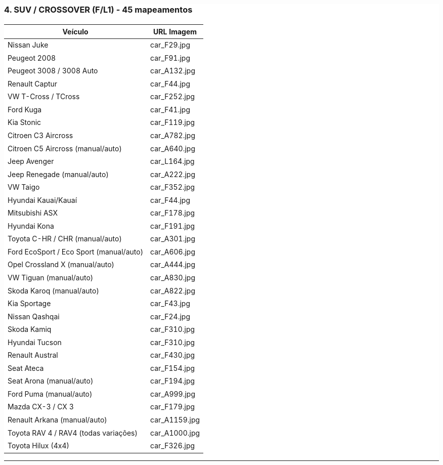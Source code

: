 
### **4. SUV / CROSSOVER (F/L1) - 45 mapeamentos**

| Veículo | URL Imagem |
|---------|-----------|
| Nissan Juke | car_F29.jpg |
| Peugeot 2008 | car_F91.jpg |
| Peugeot 3008 / 3008 Auto | car_A132.jpg |
| Renault Captur | car_F44.jpg |
| VW T-Cross / TCross | car_F252.jpg |
| Ford Kuga | car_F41.jpg |
| Kia Stonic | car_F119.jpg |
| Citroen C3 Aircross | car_A782.jpg |
| Citroen C5 Aircross (manual/auto) | car_A640.jpg |
| Jeep Avenger | car_L164.jpg |
| Jeep Renegade (manual/auto) | car_A222.jpg |
| VW Taigo | car_F352.jpg |
| Hyundai Kauai/Kauaí | car_F44.jpg |
| Mitsubishi ASX | car_F178.jpg |
| Hyundai Kona | car_F191.jpg |
| Toyota C-HR / CHR (manual/auto) | car_A301.jpg |
| Ford EcoSport / Eco Sport (manual/auto) | car_A606.jpg |
| Opel Crossland X (manual/auto) | car_A444.jpg |
| VW Tiguan (manual/auto) | car_A830.jpg |
| Skoda Karoq (manual/auto) | car_A822.jpg |
| Kia Sportage | car_F43.jpg |
| Nissan Qashqai | car_F24.jpg |
| Skoda Kamiq | car_F310.jpg |
| Hyundai Tucson | car_F310.jpg |
| Renault Austral | car_F430.jpg |
| Seat Ateca | car_F154.jpg |
| Seat Arona (manual/auto) | car_F194.jpg |
| Ford Puma (manual/auto) | car_A999.jpg |
| Mazda CX-3 / CX 3 | car_F179.jpg |
| Renault Arkana (manual/auto) | car_A1159.jpg |
| Toyota RAV 4 / RAV4 (todas variações) | car_A1000.jpg |
| Toyota Hilux (4x4) | car_F326.jpg |

---
